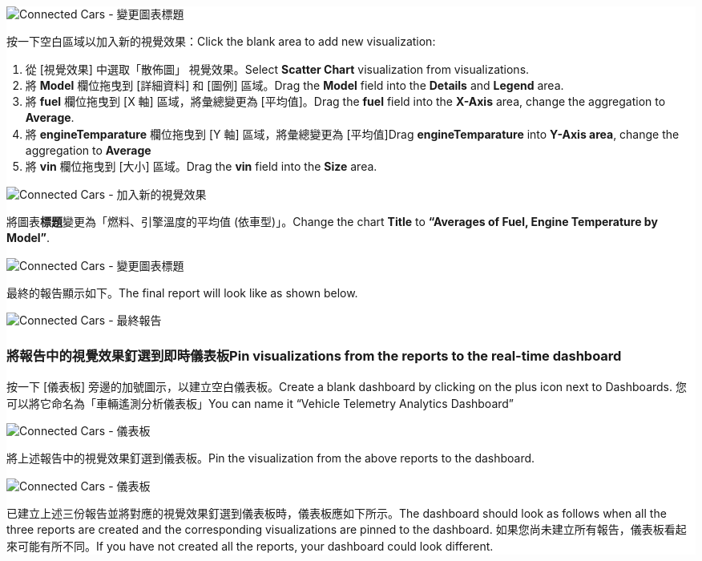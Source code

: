 ![Connected Cars - 變更圖表標題](./media/cortana-analytics-playbook-vehicle-telemetry-powerbi-dashboard/connected-cars-3.4gg.png)

<span data-ttu-id="eaa1d-268">按一下空白區域以加入新的視覺效果：</span><span class="sxs-lookup"><span data-stu-id="eaa1d-268">Click the blank area to add new visualization:</span></span>

1. <span data-ttu-id="eaa1d-269">從 [視覺效果] 中選取「散佈圖」  視覺效果。</span><span class="sxs-lookup"><span data-stu-id="eaa1d-269">Select **Scatter Chart** visualization from visualizations.</span></span>
2. <span data-ttu-id="eaa1d-270">將 **Model** 欄位拖曳到 [詳細資料] 和 [圖例] 區域。</span><span class="sxs-lookup"><span data-stu-id="eaa1d-270">Drag the **Model** field into the **Details** and **Legend** area.</span></span>
3. <span data-ttu-id="eaa1d-271">將 **fuel** 欄位拖曳到 [X 軸] 區域，將彙總變更為 [平均值]。</span><span class="sxs-lookup"><span data-stu-id="eaa1d-271">Drag the **fuel** field into the **X-Axis** area, change the aggregation to **Average**.</span></span>
4. <span data-ttu-id="eaa1d-272">將 **engineTemparature** 欄位拖曳到 [Y 軸] 區域，將彙總變更為 [平均值]</span><span class="sxs-lookup"><span data-stu-id="eaa1d-272">Drag **engineTemparature** into **Y-Axis area**, change the aggregation to **Average**</span></span>
5. <span data-ttu-id="eaa1d-273">將 **vin** 欄位拖曳到 [大小] 區域。</span><span class="sxs-lookup"><span data-stu-id="eaa1d-273">Drag the **vin** field into the **Size** area.</span></span>

![Connected Cars - 加入新的視覺效果](./media/cortana-analytics-playbook-vehicle-telemetry-powerbi-dashboard/connected-cars-3.4hh.png)

<span data-ttu-id="eaa1d-275">將圖表**標題**變更為「燃料、引擎溫度的平均值 (依車型)」。</span><span class="sxs-lookup"><span data-stu-id="eaa1d-275">Change the chart **Title** to **“Averages of Fuel, Engine Temperature by Model”**.</span></span>

![Connected Cars - 變更圖表標題](./media/cortana-analytics-playbook-vehicle-telemetry-powerbi-dashboard/connected-cars-3.4ii.png)

<span data-ttu-id="eaa1d-277">最終的報告顯示如下。</span><span class="sxs-lookup"><span data-stu-id="eaa1d-277">The final report will look like as shown below.</span></span>

![Connected Cars - 最終報告](./media/cortana-analytics-playbook-vehicle-telemetry-powerbi-dashboard/connected-cars-3.4jj.png)

### <a name="pin-visualizations-from-the-reports-to-the-real-time-dashboard"></a><span data-ttu-id="eaa1d-279">將報告中的視覺效果釘選到即時儀表板</span><span class="sxs-lookup"><span data-stu-id="eaa1d-279">Pin visualizations from the reports to the real-time dashboard</span></span>
<span data-ttu-id="eaa1d-280">按一下 [儀表板] 旁邊的加號圖示，以建立空白儀表板。</span><span class="sxs-lookup"><span data-stu-id="eaa1d-280">Create a blank dashboard by clicking on the plus icon next to Dashboards.</span></span> <span data-ttu-id="eaa1d-281">您可以將它命名為「車輛遙測分析儀表板」</span><span class="sxs-lookup"><span data-stu-id="eaa1d-281">You can name it “Vehicle Telemetry Analytics Dashboard”</span></span>

![Connected Cars - 儀表板](./media/cortana-analytics-playbook-vehicle-telemetry-powerbi-dashboard/connected-cars-3.5.png)

<span data-ttu-id="eaa1d-283">將上述報告中的視覺效果釘選到儀表板。</span><span class="sxs-lookup"><span data-stu-id="eaa1d-283">Pin the visualization from the above reports to the dashboard.</span></span> 

![Connected Cars - 儀表板](./media/cortana-analytics-playbook-vehicle-telemetry-powerbi-dashboard/connected-cars-3.6.png)

<span data-ttu-id="eaa1d-285">已建立上述三份報告並將對應的視覺效果釘選到儀表板時，儀表板應如下所示。</span><span class="sxs-lookup"><span data-stu-id="eaa1d-285">The dashboard should look as follows when all the three reports are created and the corresponding visualizations are pinned to the dashboard.</span></span> <span data-ttu-id="eaa1d-286">如果您尚未建立所有報告，儀表板看起來可能有所不同。</span><span class="sxs-lookup"><span data-stu-id="eaa1d-286">If you have not created all the reports, your dashboard could look different.</span></span> 
